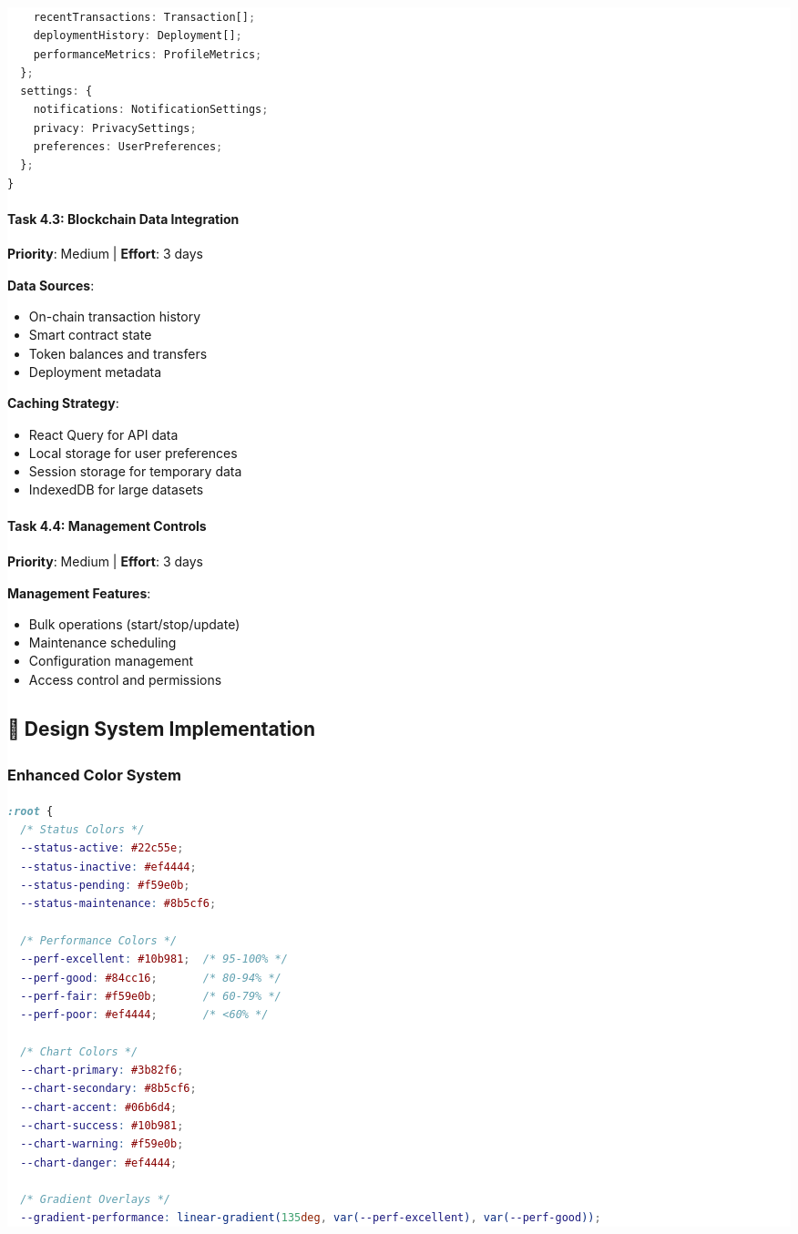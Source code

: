 ```typescript
    recentTransactions: Transaction[];
    deploymentHistory: Deployment[];
    performanceMetrics: ProfileMetrics;
  };
  settings: {
    notifications: NotificationSettings;
    privacy: PrivacySettings;
    preferences: UserPreferences;
  };
}
```

#### Task 4.3: Blockchain Data Integration
**Priority**: Medium | **Effort**: 3 days

**Data Sources**:
- On-chain transaction history
- Smart contract state
- Token balances and transfers
- Deployment metadata

**Caching Strategy**:
- React Query for API data
- Local storage for user preferences
- Session storage for temporary data
- IndexedDB for large datasets

#### Task 4.4: Management Controls
**Priority**: Medium | **Effort**: 3 days

**Management Features**:
- Bulk operations (start/stop/update)
- Maintenance scheduling
- Configuration management
- Access control and permissions

## 🎨 Design System Implementation

### Enhanced Color System

```css
:root {
  /* Status Colors */
  --status-active: #22c55e;
  --status-inactive: #ef4444;
  --status-pending: #f59e0b;
  --status-maintenance: #8b5cf6;
  
  /* Performance Colors */
  --perf-excellent: #10b981;  /* 95-100% */
  --perf-good: #84cc16;       /* 80-94% */
  --perf-fair: #f59e0b;       /* 60-79% */
  --perf-poor: #ef4444;       /* <60% */
  
  /* Chart Colors */
  --chart-primary: #3b82f6;
  --chart-secondary: #8b5cf6;
  --chart-accent: #06b6d4;
  --chart-success: #10b981;
  --chart-warning: #f59e0b;
  --chart-danger: #ef4444;
  
  /* Gradient Overlays */
  --gradient-performance: linear-gradient(135deg, var(--perf-excellent), var(--perf-good));
```